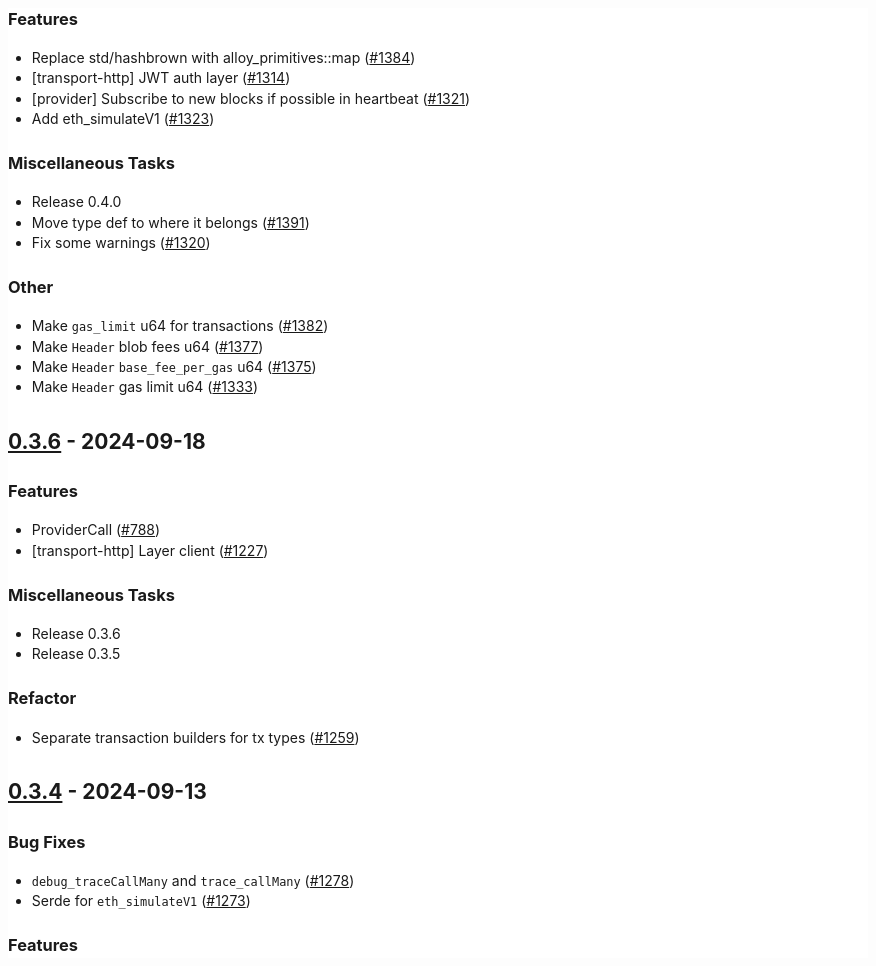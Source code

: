 ### Features

- Replace std/hashbrown with alloy_primitives::map ([#1384](https://github.com/alloy-rs/alloy/issues/1384))
- [transport-http] JWT auth layer ([#1314](https://github.com/alloy-rs/alloy/issues/1314))
- [provider] Subscribe to new blocks if possible in heartbeat ([#1321](https://github.com/alloy-rs/alloy/issues/1321))
- Add eth_simulateV1 ([#1323](https://github.com/alloy-rs/alloy/issues/1323))

### Miscellaneous Tasks

- Release 0.4.0
- Move type def to where it belongs ([#1391](https://github.com/alloy-rs/alloy/issues/1391))
- Fix some warnings ([#1320](https://github.com/alloy-rs/alloy/issues/1320))

### Other

- Make `gas_limit` u64 for transactions ([#1382](https://github.com/alloy-rs/alloy/issues/1382))
- Make `Header` blob fees u64 ([#1377](https://github.com/alloy-rs/alloy/issues/1377))
- Make `Header` `base_fee_per_gas` u64 ([#1375](https://github.com/alloy-rs/alloy/issues/1375))
- Make `Header` gas limit u64 ([#1333](https://github.com/alloy-rs/alloy/issues/1333))

## [0.3.6](https://github.com/alloy-rs/alloy/releases/tag/v0.3.6) - 2024-09-18

### Features

- ProviderCall ([#788](https://github.com/alloy-rs/alloy/issues/788))
- [transport-http] Layer client ([#1227](https://github.com/alloy-rs/alloy/issues/1227))

### Miscellaneous Tasks

- Release 0.3.6
- Release 0.3.5

### Refactor

- Separate transaction builders for tx types ([#1259](https://github.com/alloy-rs/alloy/issues/1259))

## [0.3.4](https://github.com/alloy-rs/alloy/releases/tag/v0.3.4) - 2024-09-13

### Bug Fixes

- `debug_traceCallMany` and `trace_callMany` ([#1278](https://github.com/alloy-rs/alloy/issues/1278))
- Serde for `eth_simulateV1` ([#1273](https://github.com/alloy-rs/alloy/issues/1273))

### Features


[`alloy`]: https://crates.io/crates/alloy
[alloy]: https://crates.io/crates/alloy
[`alloy-core`]: https://crates.io/crates/alloy-core
[alloy-core]: https://crates.io/crates/alloy-core
[`alloy-consensus`]: https://crates.io/crates/alloy-consensus
[alloy-consensus]: https://crates.io/crates/alloy-consensus
[`alloy-contract`]: https://crates.io/crates/alloy-contract
[alloy-contract]: https://crates.io/crates/alloy-contract
[`alloy-eips`]: https://crates.io/crates/alloy-eips
[alloy-eips]: https://crates.io/crates/alloy-eips
[`alloy-genesis`]: https://crates.io/crates/alloy-genesis
[alloy-genesis]: https://crates.io/crates/alloy-genesis
[`alloy-json-rpc`]: https://crates.io/crates/alloy-json-rpc
[alloy-json-rpc]: https://crates.io/crates/alloy-json-rpc
[`alloy-network`]: https://crates.io/crates/alloy-network
[alloy-network]: https://crates.io/crates/alloy-network
[`alloy-node-bindings`]: https://crates.io/crates/alloy-node-bindings
[alloy-node-bindings]: https://crates.io/crates/alloy-node-bindings
[`alloy-provider`]: https://crates.io/crates/alloy-provider
[alloy-provider]: https://crates.io/crates/alloy-provider
[`alloy-pubsub`]: https://crates.io/crates/alloy-pubsub
[alloy-pubsub]: https://crates.io/crates/alloy-pubsub
[`alloy-rpc-client`]: https://crates.io/crates/alloy-rpc-client
[alloy-rpc-client]: https://crates.io/crates/alloy-rpc-client
[`alloy-rpc-types`]: https://crates.io/crates/alloy-rpc-types
[alloy-rpc-types]: https://crates.io/crates/alloy-rpc-types
[`alloy-rpc-types-anvil`]: https://crates.io/crates/alloy-rpc-types-anvil
[alloy-rpc-types-anvil]: https://crates.io/crates/alloy-rpc-types-anvil
[`alloy-rpc-types-beacon`]: https://crates.io/crates/alloy-rpc-types-beacon
[alloy-rpc-types-beacon]: https://crates.io/crates/alloy-rpc-types-beacon
[`alloy-rpc-types-engine`]: https://crates.io/crates/alloy-rpc-types-engine
[alloy-rpc-types-engine]: https://crates.io/crates/alloy-rpc-types-engine
[`alloy-rpc-types-eth`]: https://crates.io/crates/alloy-rpc-types-eth
[alloy-rpc-types-eth]: https://crates.io/crates/alloy-rpc-types-eth
[`alloy-rpc-types-trace`]: https://crates.io/crates/alloy-rpc-types-trace
[alloy-rpc-types-trace]: https://crates.io/crates/alloy-rpc-types-trace
[`alloy-serde`]: https://crates.io/crates/alloy-serde
[alloy-serde]: https://crates.io/crates/alloy-serde
[`alloy-signer`]: https://crates.io/crates/alloy-signer
[alloy-signer]: https://crates.io/crates/alloy-signer
[`alloy-signer-aws`]: https://crates.io/crates/alloy-signer-aws
[alloy-signer-aws]: https://crates.io/crates/alloy-signer-aws
[`alloy-signer-gcp`]: https://crates.io/crates/alloy-signer-gcp
[alloy-signer-gcp]: https://crates.io/crates/alloy-signer-gcp
[`alloy-signer-ledger`]: https://crates.io/crates/alloy-signer-ledger
[alloy-signer-ledger]: https://crates.io/crates/alloy-signer-ledger
[`alloy-signer-local`]: https://crates.io/crates/alloy-signer-local
[alloy-signer-local]: https://crates.io/crates/alloy-signer-local
[`alloy-signer-trezor`]: https://crates.io/crates/alloy-signer-trezor
[alloy-signer-trezor]: https://crates.io/crates/alloy-signer-trezor
[`alloy-signer-wallet`]: https://crates.io/crates/alloy-signer-wallet
[alloy-signer-wallet]: https://crates.io/crates/alloy-signer-wallet
[`alloy-transport`]: https://crates.io/crates/alloy-transport
[alloy-transport]: https://crates.io/crates/alloy-transport
[`alloy-transport-http`]: https://crates.io/crates/alloy-transport-http
[alloy-transport-http]: https://crates.io/crates/alloy-transport-http
[`alloy-transport-ipc`]: https://crates.io/crates/alloy-transport-ipc
[alloy-transport-ipc]: https://crates.io/crates/alloy-transport-ipc
[`alloy-transport-ws`]: https://crates.io/crates/alloy-transport-ws
[alloy-transport-ws]: https://crates.io/crates/alloy-transport-ws